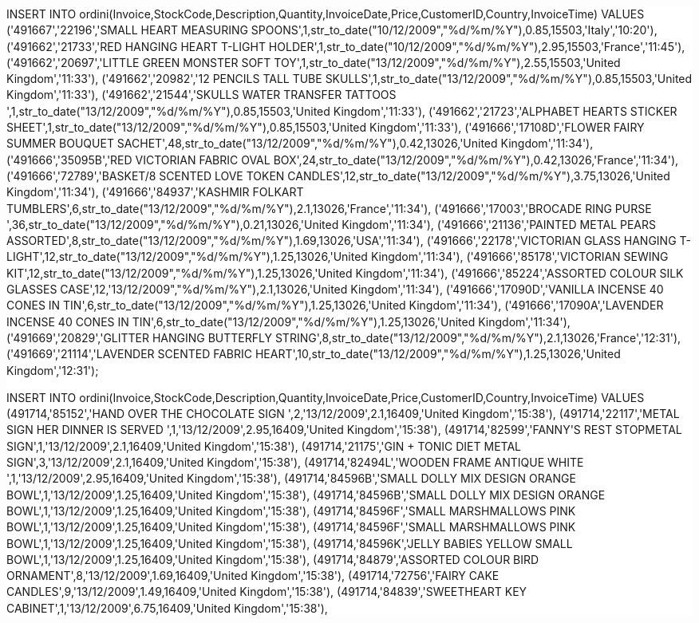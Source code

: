 INSERT INTO ordini(Invoice,StockCode,Description,Quantity,InvoiceDate,Price,CustomerID,Country,InvoiceTime) VALUES 
('491667','22196','SMALL HEART MEASURING SPOONS',1,str_to_date("10/12/2009","%d/%m/%Y"),0.85,15503,'Italy','10:20'),
('491662','21733','RED HANGING HEART T-LIGHT HOLDER',1,str_to_date("10/12/2009","%d/%m/%Y"),2.95,15503,'France','11:45'),
('491662','20697','LITTLE GREEN MONSTER SOFT TOY',1,str_to_date("13/12/2009","%d/%m/%Y"),2.55,15503,'United Kingdom','11:33'),
('491662','20982','12 PENCILS TALL TUBE SKULLS',1,str_to_date("13/12/2009","%d/%m/%Y"),0.85,15503,'United Kingdom','11:33'),
('491662','21544','SKULLS  WATER TRANSFER TATTOOS ',1,str_to_date("13/12/2009","%d/%m/%Y"),0.85,15503,'United Kingdom','11:33'),
('491662','21723','ALPHABET HEARTS STICKER SHEET',1,str_to_date("13/12/2009","%d/%m/%Y"),0.85,15503,'United Kingdom','11:33'),
('491666','17108D','FLOWER FAIRY SUMMER BOUQUET SACHET',48,str_to_date("13/12/2009","%d/%m/%Y"),0.42,13026,'United Kingdom','11:34'),
('491666','35095B','RED VICTORIAN FABRIC OVAL BOX',24,str_to_date("13/12/2009","%d/%m/%Y"),0.42,13026,'France','11:34'),
('491666','72789','BASKET/8 SCENTED LOVE TOKEN CANDLES',12,str_to_date("13/12/2009","%d/%m/%Y"),3.75,13026,'United Kingdom','11:34'),
('491666','84937','KASHMIR FOLKART TUMBLERS',6,str_to_date("13/12/2009","%d/%m/%Y"),2.1,13026,'France','11:34'),
('491666','17003','BROCADE RING PURSE ',36,str_to_date("13/12/2009","%d/%m/%Y"),0.21,13026,'United Kingdom','11:34'),
('491666','21136','PAINTED METAL PEARS ASSORTED',8,str_to_date("13/12/2009","%d/%m/%Y"),1.69,13026,'USA','11:34'),
('491666','22178','VICTORIAN GLASS HANGING T-LIGHT',12,str_to_date("13/12/2009","%d/%m/%Y"),1.25,13026,'United Kingdom','11:34'),
('491666','85178','VICTORIAN SEWING KIT',12,str_to_date("13/12/2009","%d/%m/%Y"),1.25,13026,'United Kingdom','11:34'),
('491666','85224','ASSORTED COLOUR SILK GLASSES CASE',12,'13/12/2009","%d/%m/%Y"),2.1,13026,'United Kingdom','11:34'),
('491666','17090D','VANILLA INCENSE 40 CONES IN TIN',6,str_to_date("13/12/2009","%d/%m/%Y"),1.25,13026,'United Kingdom','11:34'),
('491666','17090A','LAVENDER INCENSE 40 CONES IN TIN',6,str_to_date("13/12/2009","%d/%m/%Y"),1.25,13026,'United Kingdom','11:34'),
('491669','20829','GLITTER HANGING BUTTERFLY STRING',8,str_to_date("13/12/2009","%d/%m/%Y"),2.1,13026,'France','12:31'),
('491669','21114','LAVENDER SCENTED FABRIC HEART',10,str_to_date("13/12/2009","%d/%m/%Y"),1.25,13026,'United Kingdom','12:31');

INSERT INTO ordini(Invoice,StockCode,Description,Quantity,InvoiceDate,Price,CustomerID,Country,InvoiceTime) VALUES 
(491714,'85152','HAND OVER THE CHOCOLATE   SIGN ',2,'13/12/2009',2.1,16409,'United Kingdom','15:38'),
(491714,'22117','METAL SIGN HER DINNER IS SERVED ',1,'13/12/2009',2.95,16409,'United Kingdom','15:38'),
(491714,'82599','FANNY\'S REST STOPMETAL SIGN',1,'13/12/2009',2.1,16409,'United Kingdom','15:38'),
(491714,'21175','GIN + TONIC DIET METAL SIGN',3,'13/12/2009',2.1,16409,'United Kingdom','15:38'),
(491714,'82494L','WOODEN FRAME ANTIQUE WHITE ',1,'13/12/2009',2.95,16409,'United Kingdom','15:38'),
(491714,'84596B','SMALL DOLLY MIX DESIGN ORANGE BOWL',1,'13/12/2009',1.25,16409,'United Kingdom','15:38'),
(491714,'84596B','SMALL DOLLY MIX DESIGN ORANGE BOWL',1,'13/12/2009',1.25,16409,'United Kingdom','15:38'),
(491714,'84596F','SMALL MARSHMALLOWS PINK BOWL',1,'13/12/2009',1.25,16409,'United Kingdom','15:38'),
(491714,'84596F','SMALL MARSHMALLOWS PINK BOWL',1,'13/12/2009',1.25,16409,'United Kingdom','15:38'),
(491714,'84596K','JELLY BABIES YELLOW SMALL BOWL',1,'13/12/2009',1.25,16409,'United Kingdom','15:38'),
(491714,'84879','ASSORTED COLOUR BIRD ORNAMENT',8,'13/12/2009',1.69,16409,'United Kingdom','15:38'),
(491714,'72756','FAIRY CAKE CANDLES',9,'13/12/2009',1.49,16409,'United Kingdom','15:38'),
(491714,'84839','SWEETHEART KEY CABINET',1,'13/12/2009',6.75,16409,'United Kingdom','15:38'),
